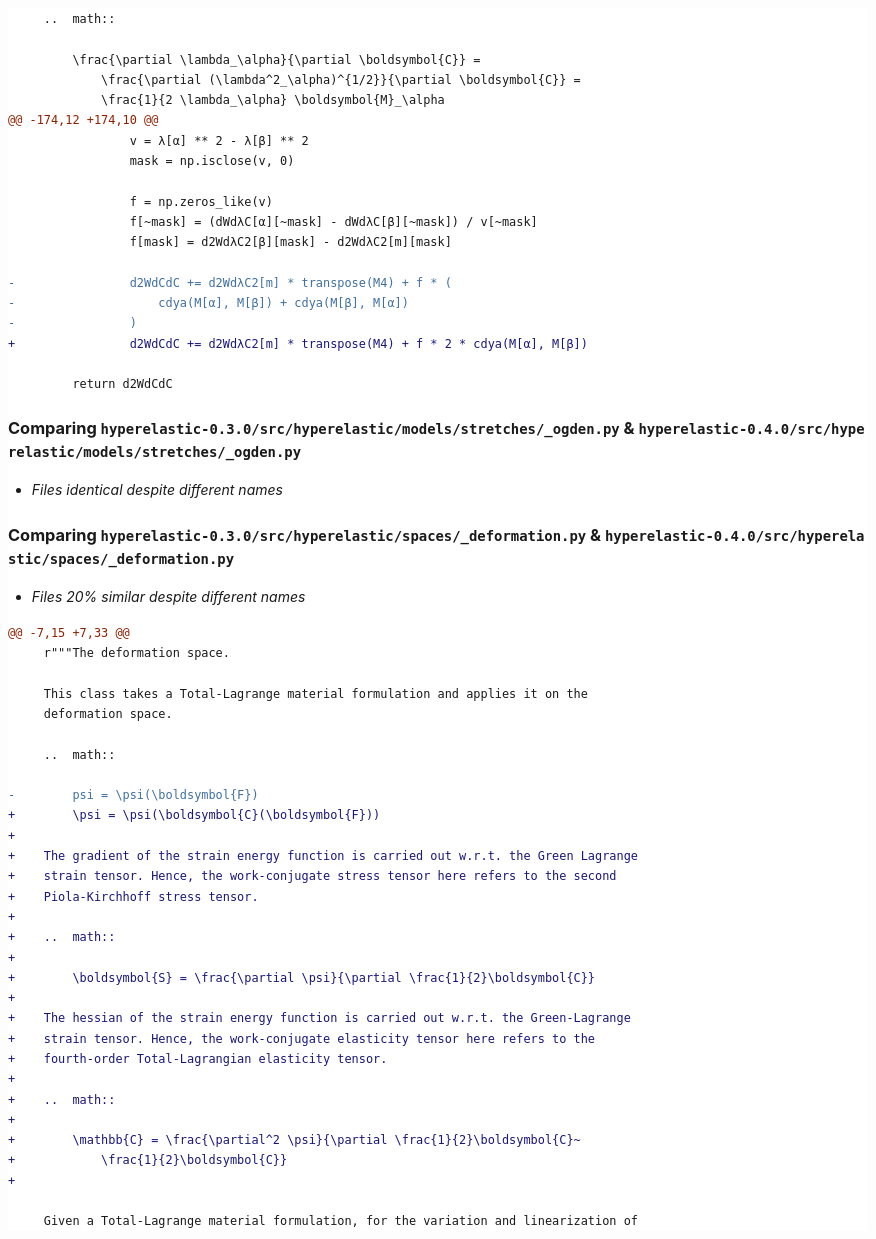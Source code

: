 ```diff
     ..  math::
 
         \frac{\partial \lambda_\alpha}{\partial \boldsymbol{C}} =
             \frac{\partial (\lambda^2_\alpha)^{1/2}}{\partial \boldsymbol{C}} =
             \frac{1}{2 \lambda_\alpha} \boldsymbol{M}_\alpha
@@ -174,12 +174,10 @@
                 v = λ[α] ** 2 - λ[β] ** 2
                 mask = np.isclose(v, 0)
 
                 f = np.zeros_like(v)
                 f[~mask] = (dWdλC[α][~mask] - dWdλC[β][~mask]) / v[~mask]
                 f[mask] = d2WdλC2[β][mask] - d2WdλC2[m][mask]
 
-                d2WdCdC += d2WdλC2[m] * transpose(M4) + f * (
-                    cdya(M[α], M[β]) + cdya(M[β], M[α])
-                )
+                d2WdCdC += d2WdλC2[m] * transpose(M4) + f * 2 * cdya(M[α], M[β])
 
         return d2WdCdC
```

### Comparing `hyperelastic-0.3.0/src/hyperelastic/models/stretches/_ogden.py` & `hyperelastic-0.4.0/src/hyperelastic/models/stretches/_ogden.py`

 * *Files identical despite different names*

### Comparing `hyperelastic-0.3.0/src/hyperelastic/spaces/_deformation.py` & `hyperelastic-0.4.0/src/hyperelastic/spaces/_deformation.py`

 * *Files 20% similar despite different names*

```diff
@@ -7,15 +7,33 @@
     r"""The deformation space.
 
     This class takes a Total-Lagrange material formulation and applies it on the
     deformation space.
 
     ..  math::
 
-        psi = \psi(\boldsymbol{F})
+        \psi = \psi(\boldsymbol{C}(\boldsymbol{F}))
+
+    The gradient of the strain energy function is carried out w.r.t. the Green Lagrange
+    strain tensor. Hence, the work-conjugate stress tensor here refers to the second
+    Piola-Kirchhoff stress tensor.
+
+    ..  math::
+
+        \boldsymbol{S} = \frac{\partial \psi}{\partial \frac{1}{2}\boldsymbol{C}}
+
+    The hessian of the strain energy function is carried out w.r.t. the Green-Lagrange
+    strain tensor. Hence, the work-conjugate elasticity tensor here refers to the
+    fourth-order Total-Lagrangian elasticity tensor.
+
+    ..  math::
+
+        \mathbb{C} = \frac{\partial^2 \psi}{\partial \frac{1}{2}\boldsymbol{C}~
+            \frac{1}{2}\boldsymbol{C}}
+
 
     Given a Total-Lagrange material formulation, for the variation and linearization of
```